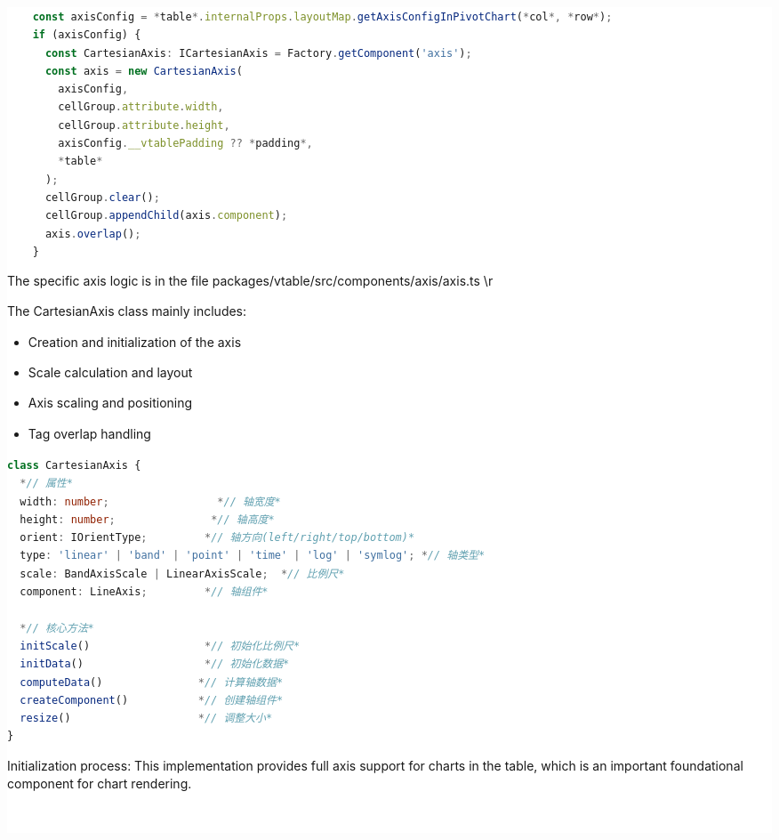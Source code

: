```Typescript
    const axisConfig = *table*.internalProps.layoutMap.getAxisConfigInPivotChart(*col*, *row*);
    if (axisConfig) {
      const CartesianAxis: ICartesianAxis = Factory.getComponent('axis');
      const axis = new CartesianAxis(
        axisConfig,
        cellGroup.attribute.width,
        cellGroup.attribute.height,
        axisConfig.__vtablePadding ?? *padding*,
        *table*
      );
      cellGroup.clear();
      cellGroup.appendChild(axis.component);
      axis.overlap();
    }     

```
The specific axis logic is in the file packages/vtable/src/components/axis/axis.ts    \r

The CartesianAxis class mainly includes:    

* Creation and initialization of the axis    

*  Scale calculation and layout    

* Axis scaling and positioning    

* Tag overlap handling    

```Typescript
class CartesianAxis {
  *// 属性*
  width: number;                 *// 轴宽度*
  height: number;               *// 轴高度*
  orient: IOrientType;         *// 轴方向(left/right/top/bottom)*
  type: 'linear' | 'band' | 'point' | 'time' | 'log' | 'symlog'; *// 轴类型*
  scale: BandAxisScale | LinearAxisScale;  *// 比例尺*
  component: LineAxis;         *// 轴组件*
  
  *// 核心方法*
  initScale()                  *// 初始化比例尺*
  initData()                   *// 初始化数据*
  computeData()               *// 计算轴数据*
  createComponent()           *// 创建轴组件*
  resize()                    *// 调整大小*
}    

```
Initialization process: This implementation provides full axis support for charts in the table, which is an important foundational component for chart rendering.    

<div style="display: flex;"><div style="flex: 32; margin:5px;"><img src='https://cdn.jsdelivr.net/gh/xuanhun/articles/visactor/sourcecode/img/VatNbnwyAoCuWxxQn8Pcvb1Snsf.gif' alt='' width='444' height='auto'>
</div><div style="flex: 67; margin:5px;"><img src='https://cdn.jsdelivr.net/gh/xuanhun/articles/visactor/sourcecode/img/OEM6bg6B8oz6tSxPIpdcJ508n3g.gif' alt='' width='846' height='auto'>
</div></div>
